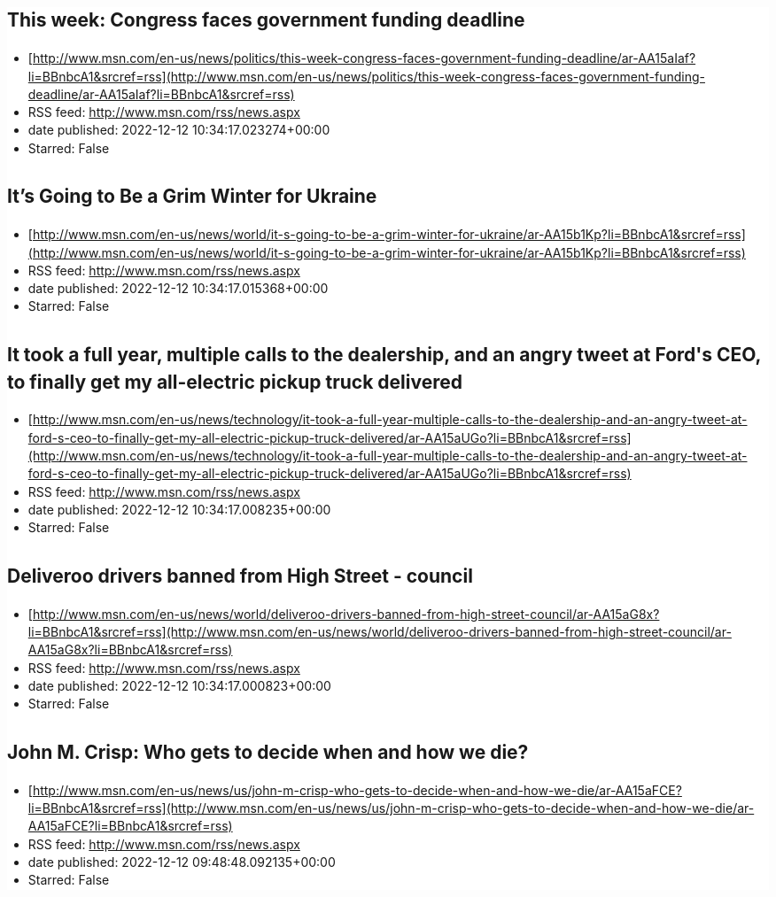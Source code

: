 

## This week: Congress faces government funding deadline
 - [http://www.msn.com/en-us/news/politics/this-week-congress-faces-government-funding-deadline/ar-AA15aIaf?li=BBnbcA1&srcref=rss](http://www.msn.com/en-us/news/politics/this-week-congress-faces-government-funding-deadline/ar-AA15aIaf?li=BBnbcA1&srcref=rss)
 - RSS feed: http://www.msn.com/rss/news.aspx
 - date published: 2022-12-12 10:34:17.023274+00:00
 - Starred: False



## It’s Going to Be a Grim Winter for Ukraine
 - [http://www.msn.com/en-us/news/world/it-s-going-to-be-a-grim-winter-for-ukraine/ar-AA15b1Kp?li=BBnbcA1&srcref=rss](http://www.msn.com/en-us/news/world/it-s-going-to-be-a-grim-winter-for-ukraine/ar-AA15b1Kp?li=BBnbcA1&srcref=rss)
 - RSS feed: http://www.msn.com/rss/news.aspx
 - date published: 2022-12-12 10:34:17.015368+00:00
 - Starred: False



## It took a full year, multiple calls to the dealership, and an angry tweet at Ford's CEO, to finally get my all-electric pickup truck delivered
 - [http://www.msn.com/en-us/news/technology/it-took-a-full-year-multiple-calls-to-the-dealership-and-an-angry-tweet-at-ford-s-ceo-to-finally-get-my-all-electric-pickup-truck-delivered/ar-AA15aUGo?li=BBnbcA1&srcref=rss](http://www.msn.com/en-us/news/technology/it-took-a-full-year-multiple-calls-to-the-dealership-and-an-angry-tweet-at-ford-s-ceo-to-finally-get-my-all-electric-pickup-truck-delivered/ar-AA15aUGo?li=BBnbcA1&srcref=rss)
 - RSS feed: http://www.msn.com/rss/news.aspx
 - date published: 2022-12-12 10:34:17.008235+00:00
 - Starred: False



## Deliveroo drivers banned from High Street - council
 - [http://www.msn.com/en-us/news/world/deliveroo-drivers-banned-from-high-street-council/ar-AA15aG8x?li=BBnbcA1&srcref=rss](http://www.msn.com/en-us/news/world/deliveroo-drivers-banned-from-high-street-council/ar-AA15aG8x?li=BBnbcA1&srcref=rss)
 - RSS feed: http://www.msn.com/rss/news.aspx
 - date published: 2022-12-12 10:34:17.000823+00:00
 - Starred: False



## John M. Crisp: Who gets to decide when and how we die?
 - [http://www.msn.com/en-us/news/us/john-m-crisp-who-gets-to-decide-when-and-how-we-die/ar-AA15aFCE?li=BBnbcA1&srcref=rss](http://www.msn.com/en-us/news/us/john-m-crisp-who-gets-to-decide-when-and-how-we-die/ar-AA15aFCE?li=BBnbcA1&srcref=rss)
 - RSS feed: http://www.msn.com/rss/news.aspx
 - date published: 2022-12-12 09:48:48.092135+00:00
 - Starred: False
